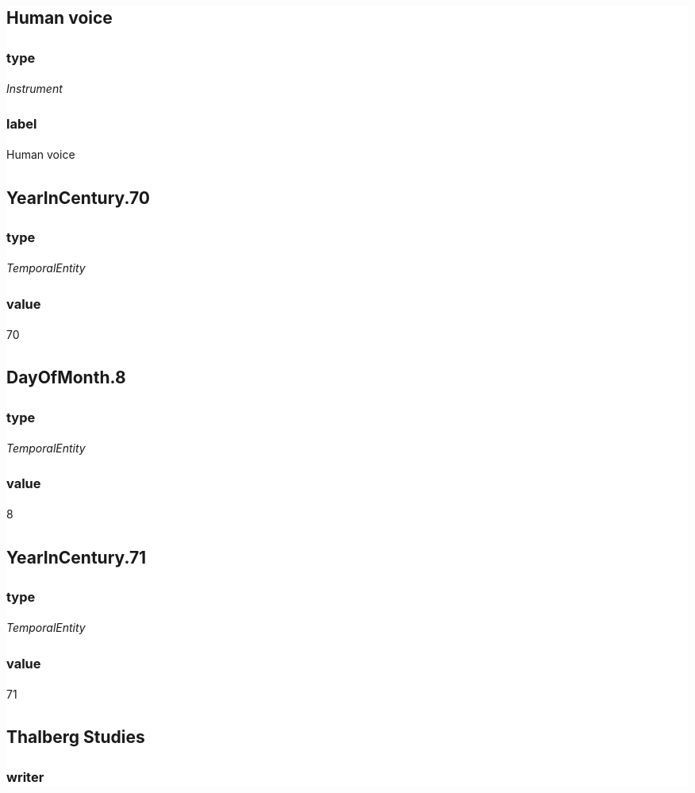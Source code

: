 ## Human voice

### type


*Instrument*

### label


Human voice

## YearInCentury.70

### type


*TemporalEntity*

### value


70

## DayOfMonth.8

### type


*TemporalEntity*

### value


8

## YearInCentury.71

### type


*TemporalEntity*

### value


71

## Thalberg Studies

### writer

